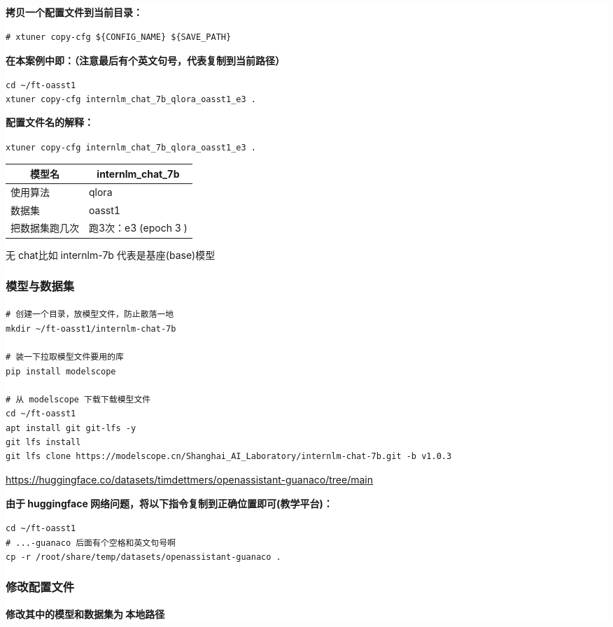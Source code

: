 **拷贝一个配置文件到当前目录：**

    # xtuner copy-cfg ${CONFIG_NAME} ${SAVE_PATH}

**在本案例中即：（注意最后有个英文句号，代表复制到当前路径）**

    cd ~/ft-oasst1
    xtuner copy-cfg internlm_chat_7b_qlora_oasst1_e3 .

**配置文件名的解释：**

    xtuner copy-cfg internlm_chat_7b_qlora_oasst1_e3 .


| 模型名 | internlm_chat_7b |
|-------|-------|
| 使用算法 | qlora |
| 数据集 | oasst1 |
| 把数据集跑几次| 跑3次：e3 (epoch 3 ) |

无 chat比如 internlm-7b 代表是基座(base)模型

### **模型与数据集**

    # 创建一个目录，放模型文件，防止散落一地
    mkdir ~/ft-oasst1/internlm-chat-7b

    # 装一下拉取模型文件要用的库
    pip install modelscope

    # 从 modelscope 下载下载模型文件
    cd ~/ft-oasst1
    apt install git git-lfs -y
    git lfs install
    git lfs clone https://modelscope.cn/Shanghai_AI_Laboratory/internlm-chat-7b.git -b v1.0.3

https://huggingface.co/datasets/timdettmers/openassistant-guanaco/tree/main

**由于 huggingface 网络问题，将以下指令复制到正确位置即可(教学平台)：**

    cd ~/ft-oasst1
    # ...-guanaco 后面有个空格和英文句号啊
    cp -r /root/share/temp/datasets/openassistant-guanaco .

### **修改配置文件**

**修改其中的模型和数据集为 本地路径**
